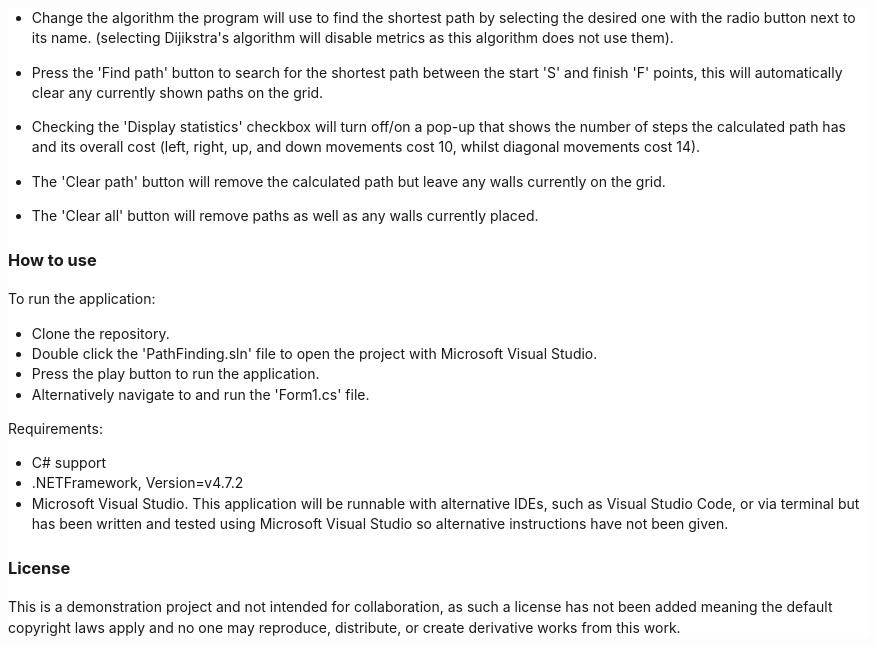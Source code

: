 - Change the algorithm the program will use to find the shortest path by selecting the desired one with the radio button next to its name. (selecting Dijikstra's algorithm will disable metrics as this algorithm does not use them).

- Press the 'Find path' button to search for the shortest path between the start 'S' and finish 'F' points, this will automatically clear any currently shown paths on the grid.

- Checking the 'Display statistics' checkbox will turn off/on a pop-up that shows the number of steps the calculated path has and its overall cost (left, right, up, and down movements cost 10, whilst diagonal movements cost 14).

- The 'Clear path' button will remove the calculated path but leave any walls currently on the grid.

- The 'Clear all' button will remove paths as well as any walls currently placed.

### How to use

To run the application:
- Clone the repository.
- Double click the 'PathFinding.sln' file to open the project with Microsoft Visual Studio.
- Press the play button to run the application.
- Alternatively navigate to and run the 'Form1.cs' file.

Requirements:
- C# support
- .NETFramework, Version=v4.7.2
- Microsoft Visual Studio. This application will be runnable with alternative IDEs, such as Visual Studio Code, or via terminal but has been written and tested using Microsoft Visual Studio so alternative instructions have not been given.

### License
This is a demonstration project and not intended for collaboration, as such a license has not been added meaning the default copyright laws apply and no one may reproduce, distribute, or create derivative works from this work.
